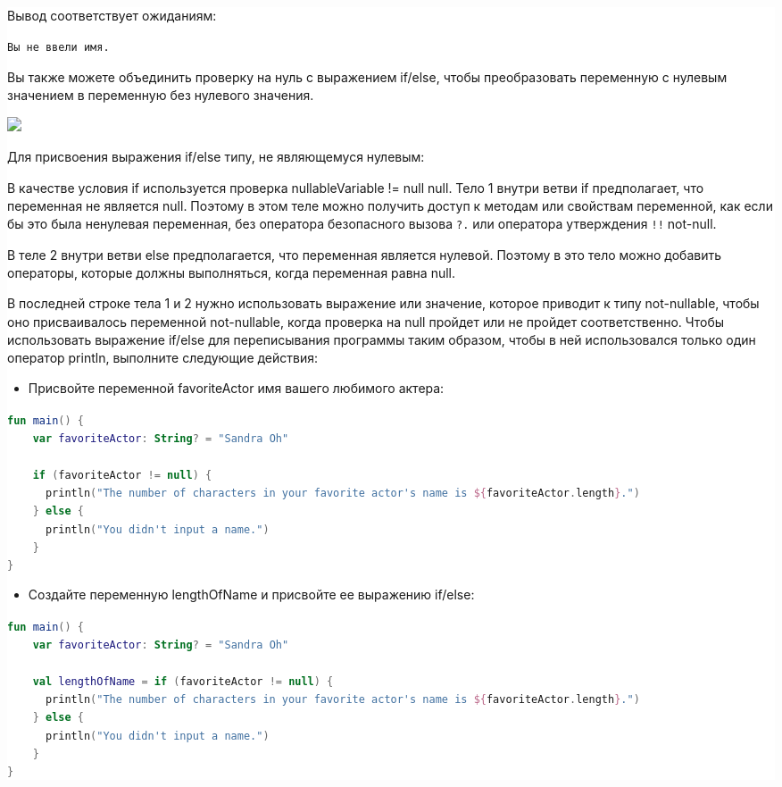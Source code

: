 Вывод соответствует ожиданиям:

```Вы не ввели имя.```

Вы также можете объединить проверку на нуль с выражением if/else, чтобы преобразовать переменную с нулевым значением в переменную без нулевого значения.

![](https://developer.android.com/static/codelabs/basic-android-kotlin-compose-nullability/img/8bbf0c7e50163906_856.png)

Для присвоения выражения if/else типу, не являющемуся нулевым:

В качестве условия if используется проверка nullableVariable != null null.
Тело 1 внутри ветви if предполагает, что переменная не является null. Поэтому в этом теле можно получить доступ к методам или свойствам переменной, как если бы это была ненулевая переменная, без оператора безопасного вызова ```?.``` или оператора утверждения ```!!``` not-null.

В теле 2 внутри ветви else предполагается, что переменная является нулевой. Поэтому в это тело можно добавить операторы, которые должны выполняться, когда переменная равна null.

В последней строке тела 1 и 2 нужно использовать выражение или значение, которое приводит к типу not-nullable, чтобы оно присваивалось переменной not-nullable, когда проверка на null пройдет или не пройдет соответственно.
Чтобы использовать выражение if/else для переписывания программы таким образом, чтобы в ней использовался только один оператор println, выполните следующие действия:

- Присвойте переменной favoriteActor имя вашего любимого актера:

```kt
fun main() {
    var favoriteActor: String? = "Sandra Oh"

    if (favoriteActor != null) {
      println("The number of characters in your favorite actor's name is ${favoriteActor.length}.")
    } else {
      println("You didn't input a name.")
    }
}
```

- Создайте переменную lengthOfName и присвойте ее выражению if/else:

```kt
fun main() {
    var favoriteActor: String? = "Sandra Oh"

    val lengthOfName = if (favoriteActor != null) {
      println("The number of characters in your favorite actor's name is ${favoriteActor.length}.")
    } else {
      println("You didn't input a name.")
    }
}
```
